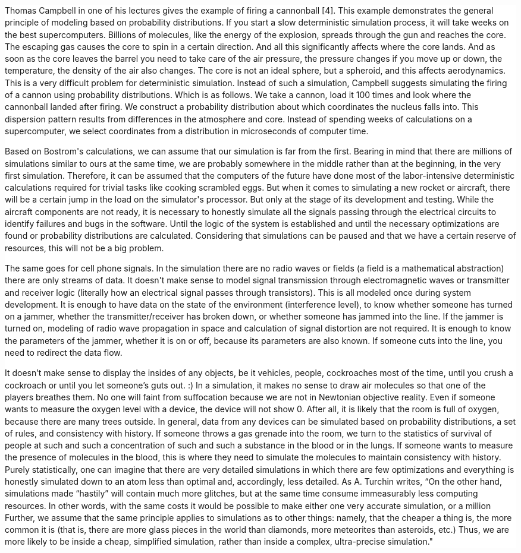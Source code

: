 Thomas Campbell in one of his lectures gives the example of firing a cannonball [4]. This example demonstrates the general principle of modeling based on probability distributions. If you start a slow deterministic simulation process, it will take weeks on the best supercomputers. Billions of molecules, like the energy of the explosion, spreads through the gun and reaches the core. The escaping gas causes the core to spin in a certain direction. And all this significantly affects where the core lands. And as soon as the core leaves the barrel you need to take care of the air pressure, the pressure changes if you move up or down, the temperature, the density of the air also changes. The core is not an ideal sphere, but a spheroid, and this affects aerodynamics. This is a very difficult problem for deterministic simulation. Instead of such a simulation, Campbell suggests simulating the firing of a cannon using probability distributions. Which is as follows. We take a cannon, load it 100 times and look where the cannonball landed after firing. We construct a probability distribution about which coordinates the nucleus falls into. This dispersion pattern results from differences in the atmosphere and core. Instead of spending weeks of calculations on a supercomputer, we select coordinates from a distribution in microseconds of computer time.

Based on Bostrom's calculations, we can assume that our simulation is far from the first. Bearing in mind that there are millions of simulations similar to ours at the same time, we are probably somewhere in the middle rather than at the beginning, in the very first simulation. Therefore, it can be assumed that the computers of the future have done most of the labor-intensive deterministic calculations required for trivial tasks like cooking scrambled eggs. But when it comes to simulating a new rocket or aircraft, there will be a certain jump in the load on the simulator's processor. But only at the stage of its development and testing. While the aircraft components are not ready, it is necessary to honestly simulate all the signals passing through the electrical circuits to identify failures and bugs in the software. Until the logic of the system is established and until the necessary optimizations are found or probability distributions are calculated. Considering that simulations can be paused and that we have a certain reserve of resources, this will not be a big problem.

The same goes for cell phone signals. In the simulation there are no radio waves or fields (a field is a mathematical abstraction) there are only streams of data. It doesn't make sense to model signal transmission through electromagnetic waves or transmitter and receiver logic (literally how an electrical signal passes through transistors). This is all modeled once during system development. It is enough to have data on the state of the environment (interference level), to know whether someone has turned on a jammer, whether the transmitter/receiver has broken down, or whether someone has jammed into the line. If the jammer is turned on, modeling of radio wave propagation in space and calculation of signal distortion are not required. It is enough to know the parameters of the jammer, whether it is on or off, because its parameters are also known. If someone cuts into the line, you need to redirect the data flow.

It doesn’t make sense to display the insides of any objects, be it vehicles, people, cockroaches most of the time, until you crush a cockroach or until you let someone’s guts out. :) In a simulation, it makes no sense to draw air molecules so that one of the players breathes them. No one will faint from suffocation because we are not in Newtonian objective reality. Even if someone wants to measure the oxygen level with a device, the device will not show 0. After all, it is likely that the room is full of oxygen, because there are many trees outside. In general, data from any devices can be simulated based on probability distributions, a set of rules, and consistency with history. If someone throws a gas grenade into the room, we turn to the statistics of survival of people at such and such a concentration of such and such a substance in the blood or in the lungs. If someone wants to measure the presence of molecules in the blood, this is where they need to simulate the molecules to maintain consistency with history.
Purely statistically, one can imagine that there are very detailed simulations in which there are few optimizations and everything is honestly simulated down to an atom less than optimal and, accordingly, less detailed. As A. Turchin writes, “On the other hand, simulations made “hastily” will contain much more glitches, but at the same time consume immeasurably less computing resources. In other words, with the same costs it would be possible to make either one very accurate simulation, or a million Further, we assume that the same principle applies to simulations as to other things: namely, that the cheaper a thing is, the more common it is (that is, there are more glass pieces in the world than diamonds, more meteorites than asteroids, etc.) Thus, we are more likely to be inside a cheap, simplified simulation, rather than inside a complex, ultra-precise simulation."
